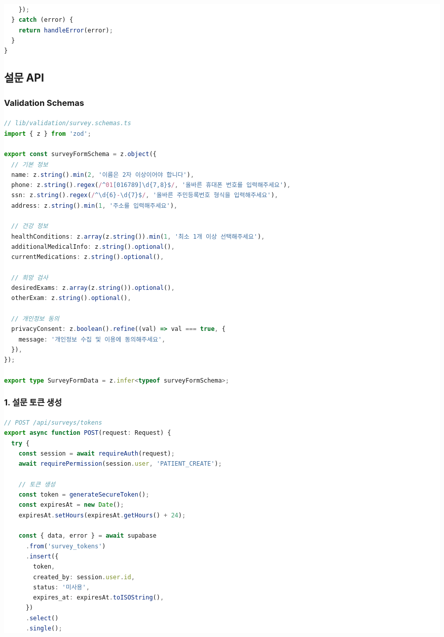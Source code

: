 ```typescript
    });
  } catch (error) {
    return handleError(error);
  }
}
```

## 설문 API

### Validation Schemas
```typescript
// lib/validation/survey.schemas.ts
import { z } from 'zod';

export const surveyFormSchema = z.object({
  // 기본 정보
  name: z.string().min(2, '이름은 2자 이상이어야 합니다'),
  phone: z.string().regex(/^01[016789]\d{7,8}$/, '올바른 휴대폰 번호를 입력해주세요'),
  ssn: z.string().regex(/^\d{6}-\d{7}$/, '올바른 주민등록번호 형식을 입력해주세요'),
  address: z.string().min(1, '주소를 입력해주세요'),
  
  // 건강 정보
  healthConditions: z.array(z.string()).min(1, '최소 1개 이상 선택해주세요'),
  additionalMedicalInfo: z.string().optional(),
  currentMedications: z.string().optional(),
  
  // 희망 검사
  desiredExams: z.array(z.string()).optional(),
  otherExam: z.string().optional(),
  
  // 개인정보 동의
  privacyConsent: z.boolean().refine((val) => val === true, {
    message: '개인정보 수집 및 이용에 동의해주세요',
  }),
});

export type SurveyFormData = z.infer<typeof surveyFormSchema>;
```

### 1. 설문 토큰 생성
```typescript
// POST /api/surveys/tokens
export async function POST(request: Request) {
  try {
    const session = await requireAuth(request);
    await requirePermission(session.user, 'PATIENT_CREATE');
    
    // 토큰 생성
    const token = generateSecureToken();
    const expiresAt = new Date();
    expiresAt.setHours(expiresAt.getHours() + 24);
    
    const { data, error } = await supabase
      .from('survey_tokens')
      .insert({
        token,
        created_by: session.user.id,
        status: '미사용',
        expires_at: expiresAt.toISOString(),
      })
      .select()
      .single();
```